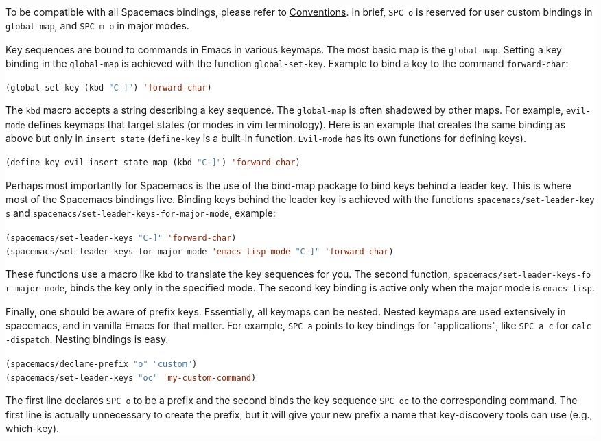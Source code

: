 To be compatible with all Spacemacs bindings, please refer to
[Conventions](https://github.com/syl20bnr/spacemacs/blob/master/doc/CONVENTIONS.org#key-bindings-conventions).
In brief, `SPC o` is reserved for user custom bindings in `global-map`,
and `SPC m o` in major modes.

Key sequences are bound to commands in Emacs in various keymaps. The
most basic map is the `global-map`. Setting a key binding in the
`global-map` is achieved with the function `global-set-key`. Example to
bind a key to the command `forward-char`:

``` commonlisp
(global-set-key (kbd "C-]") 'forward-char)
```

The `kbd` macro accepts a string describing a key sequence. The
`global-map` is often shadowed by other maps. For example, `evil-mode`
defines keymaps that target states (or modes in vim terminology). Here
is an example that creates the same binding as above but only in
`insert state` (`define-key` is a built-in function. `Evil-mode` has its
own functions for defining keys).

``` commonlisp
(define-key evil-insert-state-map (kbd "C-]") 'forward-char)
```

Perhaps most importantly for Spacemacs is the use of the bind-map
package to bind keys behind a leader key. This is where most of the
Spacemacs bindings live. Binding keys behind the leader key is achieved
with the functions `spacemacs/set-leader-keys` and
`spacemacs/set-leader-keys-for-major-mode`, example:

``` commonlisp
(spacemacs/set-leader-keys "C-]" 'forward-char)
(spacemacs/set-leader-keys-for-major-mode 'emacs-lisp-mode "C-]" 'forward-char)
```

These functions use a macro like `kbd` to translate the key sequences
for you. The second function,
`spacemacs/set-leader-keys-for-major-mode`, binds the key only in the
specified mode. The second key binding is active only when the major
mode is `emacs-lisp`.

Finally, one should be aware of prefix keys. Essentially, all keymaps
can be nested. Nested keymaps are used extensively in spacemacs, and in
vanilla Emacs for that matter. For example, `SPC a` points to key
bindings for "applications", like `SPC a c` for `calc-dispatch`. Nesting
bindings is easy.

``` commonlisp
(spacemacs/declare-prefix "o" "custom")
(spacemacs/set-leader-keys "oc" 'my-custom-command)
```

The first line declares `SPC o` to be a prefix and the second binds the
key sequence `SPC oc` to the corresponding command. The first line is
actually unnecessary to create the prefix, but it will give your new
prefix a name that key-discovery tools can use (e.g., which-key).
